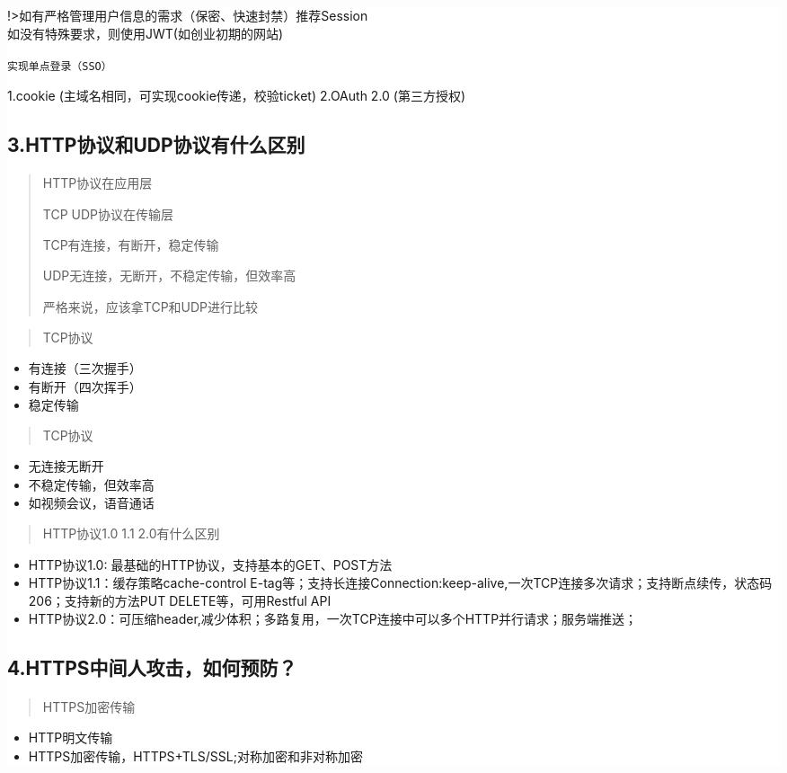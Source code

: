 !>如有严格管理用户信息的需求（保密、快速封禁）推荐Session<br/>
如没有特殊要求，则使用JWT(如创业初期的网站)


`实现单点登录（SSO）`

1.cookie (主域名相同，可实现cookie传递，校验ticket)
2.OAuth 2.0 (第三方授权) 

## 3.HTTP协议和UDP协议有什么区别
>
>HTTP协议在应用层
>
>TCP UDP协议在传输层
>
>TCP有连接，有断开，稳定传输
>
>UDP无连接，无断开，不稳定传输，但效率高
>
>严格来说，应该拿TCP和UDP进行比较

>TCP协议
* 有连接（三次握手）
* 有断开（四次挥手）
* 稳定传输

>TCP协议
* 无连接无断开
* 不稳定传输，但效率高
* 如视频会议，语音通话

>HTTP协议1.0 1.1 2.0有什么区别
* HTTP协议1.0: 最基础的HTTP协议，支持基本的GET、POST方法
* HTTP协议1.1：缓存策略cache-control E-tag等；支持长连接Connection:keep-alive,一次TCP连接多次请求；支持断点续传，状态码206；支持新的方法PUT DELETE等，可用Restful API
* HTTP协议2.0：可压缩header,减少体积；多路复用，一次TCP连接中可以多个HTTP并行请求；服务端推送；

## 4.HTTPS中间人攻击，如何预防？

> HTTPS加密传输

* HTTP明文传输
* HTTPS加密传输，HTTPS+TLS/SSL;对称加密和非对称加密

